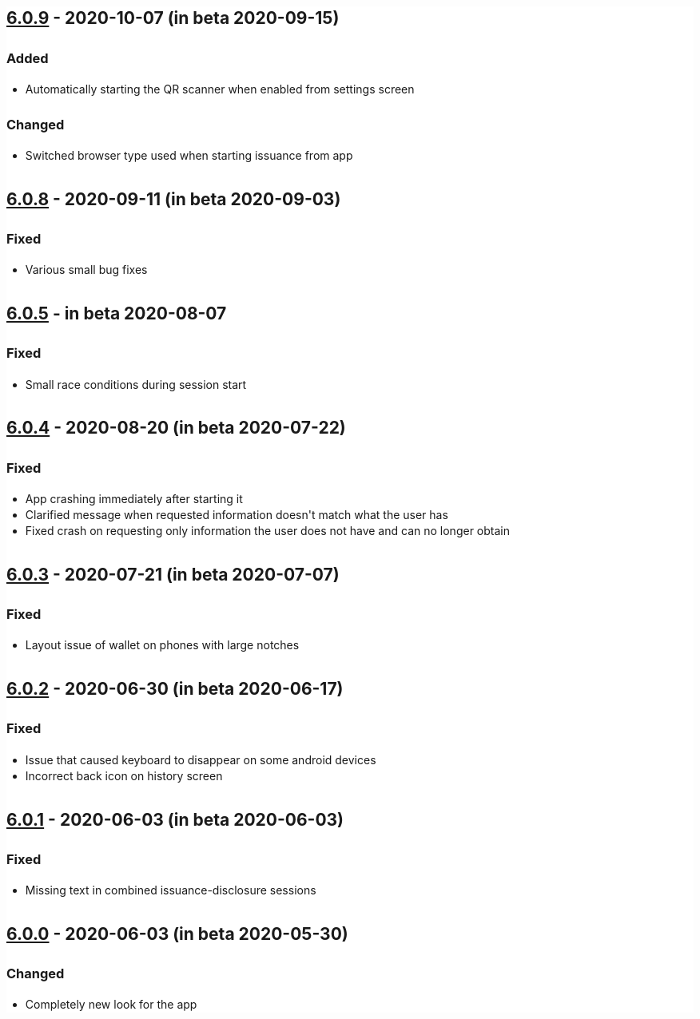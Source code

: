 
## [6.0.9] - 2020-10-07 (in beta 2020-09-15)
### Added
- Automatically starting the QR scanner when enabled from settings screen

### Changed
- Switched browser type used when starting issuance from app

## [6.0.8] - 2020-09-11 (in beta 2020-09-03)
### Fixed
- Various small bug fixes


## [6.0.5] - in beta 2020-08-07
### Fixed
- Small race conditions during session start


## [6.0.4] - 2020-08-20 (in beta 2020-07-22)
### Fixed
- App crashing immediately after starting it
- Clarified message when requested information doesn't match what the user has
- Fixed crash on requesting only information the user does not have and can no longer obtain

## [6.0.3] - 2020-07-21 (in beta 2020-07-07)
### Fixed
- Layout issue of wallet on phones with large notches


## [6.0.2] - 2020-06-30 (in beta 2020-06-17)
### Fixed
- Issue that caused keyboard to disappear on some android devices
- Incorrect back icon on history screen


## [6.0.1] - 2020-06-03 (in beta 2020-06-03)
### Fixed
- Missing text in combined issuance-disclosure sessions


## [6.0.0] - 2020-06-03 (in beta 2020-05-30)
### Changed
- Completely new look for the app


[7.0.0]: https://github.com/privacybydesign/irmamobile/compare/v6.4.1...v7.0.0
[6.4.1]: https://github.com/privacybydesign/irmamobile/compare/v6.4.0...v6.4.1
[6.4.0]: https://github.com/privacybydesign/irmamobile/compare/v6.3.3...v6.4.0
[6.3.3]: https://github.com/privacybydesign/irmamobile/compare/v6.3.2...v6.3.3
[6.3.2]: https://github.com/privacybydesign/irmamobile/compare/v6.3.1...v6.3.2
[6.3.1]: https://github.com/privacybydesign/irmamobile/compare/v6.3.0...v6.3.1
[6.3.0]: https://github.com/privacybydesign/irmamobile/compare/v6.2.4...v6.3.0
[6.2.4]: https://github.com/privacybydesign/irmamobile/compare/v6.2.3...v6.2.4
[6.2.3]: https://github.com/privacybydesign/irmamobile/compare/v6.2.2...v6.2.3
[6.2.2]: https://github.com/privacybydesign/irmamobile/compare/v6.2.1...v6.2.2
[6.2.1]: https://github.com/privacybydesign/irmamobile/compare/v6.2.0...v6.2.1
[6.2.0]: https://github.com/privacybydesign/irmamobile/compare/v6.1.2...v6.2.0
[6.1.2]: https://github.com/privacybydesign/irmamobile/compare/v6.1.1...v6.1.2
[6.1.1]: https://github.com/privacybydesign/irmamobile/compare/v6.1.0...v6.1.1
[6.1.0]: https://github.com/privacybydesign/irmamobile/compare/v6.0.12...v6.1.0
[6.0.12]: https://github.com/privacybydesign/irmamobile/compare/v6.0.11...v6.0.12
[6.0.11]: https://github.com/privacybydesign/irmamobile/compare/v6.0.10...v6.0.11
[6.0.10]: https://github.com/privacybydesign/irmamobile/compare/6be351c9...v6.0.10
[6.0.9]: https://github.com/privacybydesign/irmamobile/compare/7f53f7cb...6be351c9
[6.0.8]: https://github.com/privacybydesign/irmamobile/compare/b94760ce...7f53f7cb
[6.0.5]: https://github.com/privacybydesign/irmamobile/compare/fe61622a...b94760ce
[6.0.4]: https://github.com/privacybydesign/irmamobile/compare/2b66156e...fe61622a
[6.0.3]: https://github.com/privacybydesign/irmamobile/compare/b03eed86...2b66156e
[6.0.2]: https://github.com/privacybydesign/irmamobile/compare/ad77578c...b03eed86
[6.0.1]: https://github.com/privacybydesign/irmamobile/compare/5c6dc0c4...ad77578c
[6.0.0]: https://github.com/privacybydesign/irmamobile/tree/5c6dc0c4c